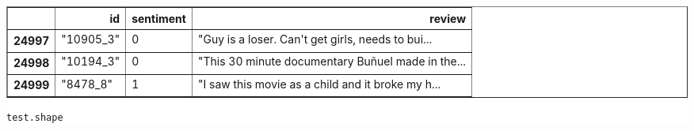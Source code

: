 


<div>
<style scoped>
    .dataframe tbody tr th:only-of-type {
        vertical-align: middle;
    }

    .dataframe tbody tr th {
        vertical-align: top;
    }

    .dataframe thead th {
        text-align: right;
    }
</style>
<table border="1" class="dataframe">
  <thead>
    <tr style="text-align: right;">
      <th></th>
      <th>id</th>
      <th>sentiment</th>
      <th>review</th>
    </tr>
  </thead>
  <tbody>
    <tr>
      <th>24997</th>
      <td>"10905_3"</td>
      <td>0</td>
      <td>"Guy is a loser. Can't get girls, needs to bui...</td>
    </tr>
    <tr>
      <th>24998</th>
      <td>"10194_3"</td>
      <td>0</td>
      <td>"This 30 minute documentary Buñuel made in the...</td>
    </tr>
    <tr>
      <th>24999</th>
      <td>"8478_8"</td>
      <td>1</td>
      <td>"I saw this movie as a child and it broke my h...</td>
    </tr>
  </tbody>
</table>
</div>




```python
test.shape
```
